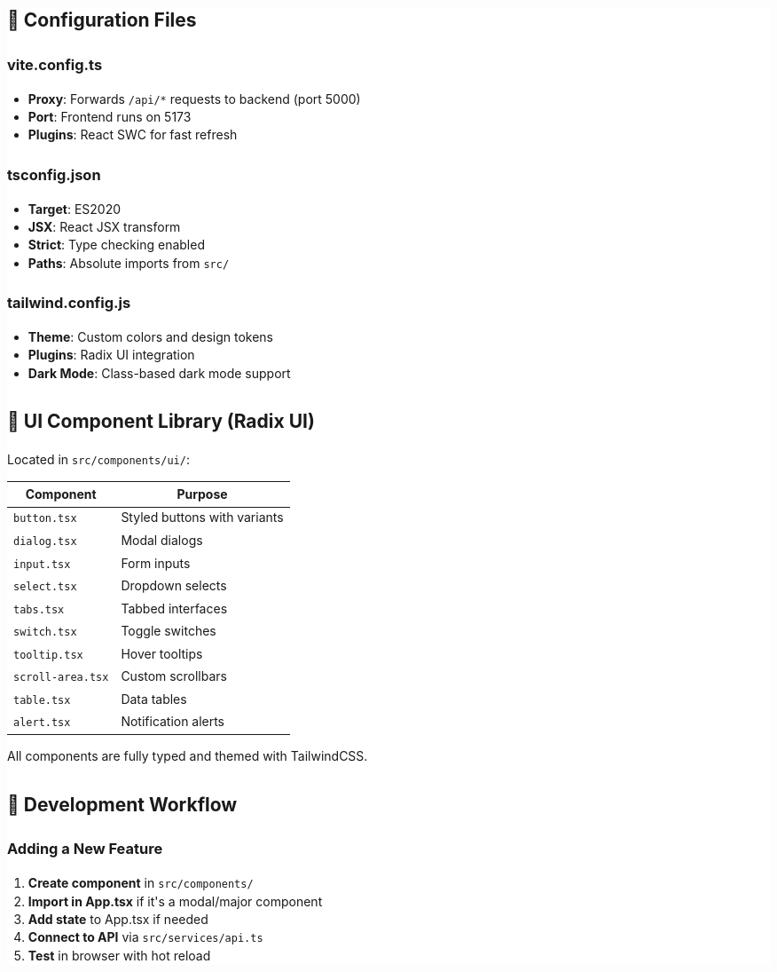 ## 🔧 Configuration Files

### vite.config.ts
- **Proxy**: Forwards `/api/*` requests to backend (port 5000)
- **Port**: Frontend runs on 5173
- **Plugins**: React SWC for fast refresh

### tsconfig.json
- **Target**: ES2020
- **JSX**: React JSX transform
- **Strict**: Type checking enabled
- **Paths**: Absolute imports from `src/`

### tailwind.config.js
- **Theme**: Custom colors and design tokens
- **Plugins**: Radix UI integration
- **Dark Mode**: Class-based dark mode support

## 🎨 UI Component Library (Radix UI)

Located in `src/components/ui/`:

| Component | Purpose |
|-----------|---------|
| `button.tsx` | Styled buttons with variants |
| `dialog.tsx` | Modal dialogs |
| `input.tsx` | Form inputs |
| `select.tsx` | Dropdown selects |
| `tabs.tsx` | Tabbed interfaces |
| `switch.tsx` | Toggle switches |
| `tooltip.tsx` | Hover tooltips |
| `scroll-area.tsx` | Custom scrollbars |
| `table.tsx` | Data tables |
| `alert.tsx` | Notification alerts |

All components are fully typed and themed with TailwindCSS.

## 🚀 Development Workflow

### Adding a New Feature

1. **Create component** in `src/components/`
2. **Import in App.tsx** if it's a modal/major component
3. **Add state** to App.tsx if needed
4. **Connect to API** via `src/services/api.ts`
5. **Test** in browser with hot reload
